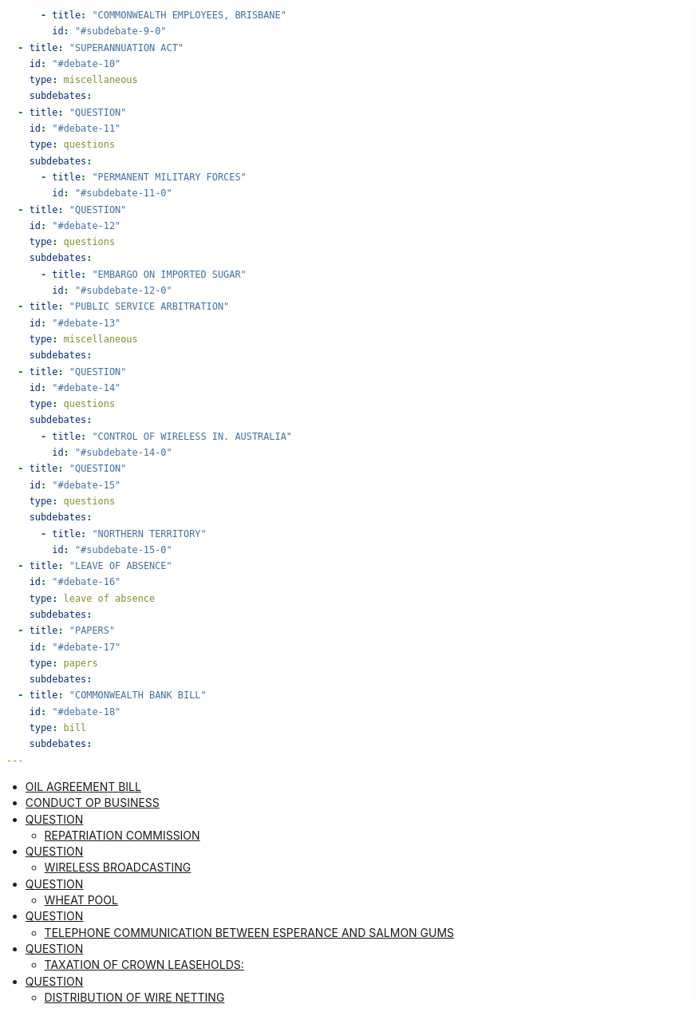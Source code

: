 ```yaml
      - title: "COMMONWEALTH EMPLOYEES, BRISBANE"
        id: "#subdebate-9-0"
  - title: "SUPERANNUATION ACT"
    id: "#debate-10"
    type: miscellaneous
    subdebates:
  - title: "QUESTION"
    id: "#debate-11"
    type: questions
    subdebates:
      - title: "PERMANENT MILITARY FORCES"
        id: "#subdebate-11-0"
  - title: "QUESTION"
    id: "#debate-12"
    type: questions
    subdebates:
      - title: "EMBARGO ON IMPORTED SUGAR"
        id: "#subdebate-12-0"
  - title: "PUBLIC SERVICE ARBITRATION"
    id: "#debate-13"
    type: miscellaneous
    subdebates:
  - title: "QUESTION"
    id: "#debate-14"
    type: questions
    subdebates:
      - title: "CONTROL OF WIRELESS IN. AUSTRALIA"
        id: "#subdebate-14-0"
  - title: "QUESTION"
    id: "#debate-15"
    type: questions
    subdebates:
      - title: "NORTHERN TERRITORY"
        id: "#subdebate-15-0"
  - title: "LEAVE OF ABSENCE"
    id: "#debate-16"
    type: leave of absence
    subdebates:
  - title: "PAPERS"
    id: "#debate-17"
    type: papers
    subdebates:
  - title: "COMMONWEALTH BANK BILL"
    id: "#debate-18"
    type: bill
    subdebates:
---
```


* [OIL AGREEMENT BILL](#debate-0)
* [CONDUCT OP BUSINESS](#debate-1)
* [QUESTION](#debate-2)
    * [REPATRIATION COMMISSION](#subdebate-2-0)
* [QUESTION](#debate-3)
    * [WIRELESS BROADCASTING](#subdebate-3-0)
* [QUESTION](#debate-4)
    * [WHEAT POOL](#subdebate-4-0)
* [QUESTION](#debate-5)
    * [TELEPHONE COMMUNICATION BETWEEN ESPERANCE AND SALMON GUMS](#subdebate-5-0)
* [QUESTION](#debate-6)
    * [TAXATION OF CROWN LEASEHOLDS:](#subdebate-6-0)
* [QUESTION](#debate-7)
    * [DISTRIBUTION OF WIRE NETTING](#subdebate-7-0)